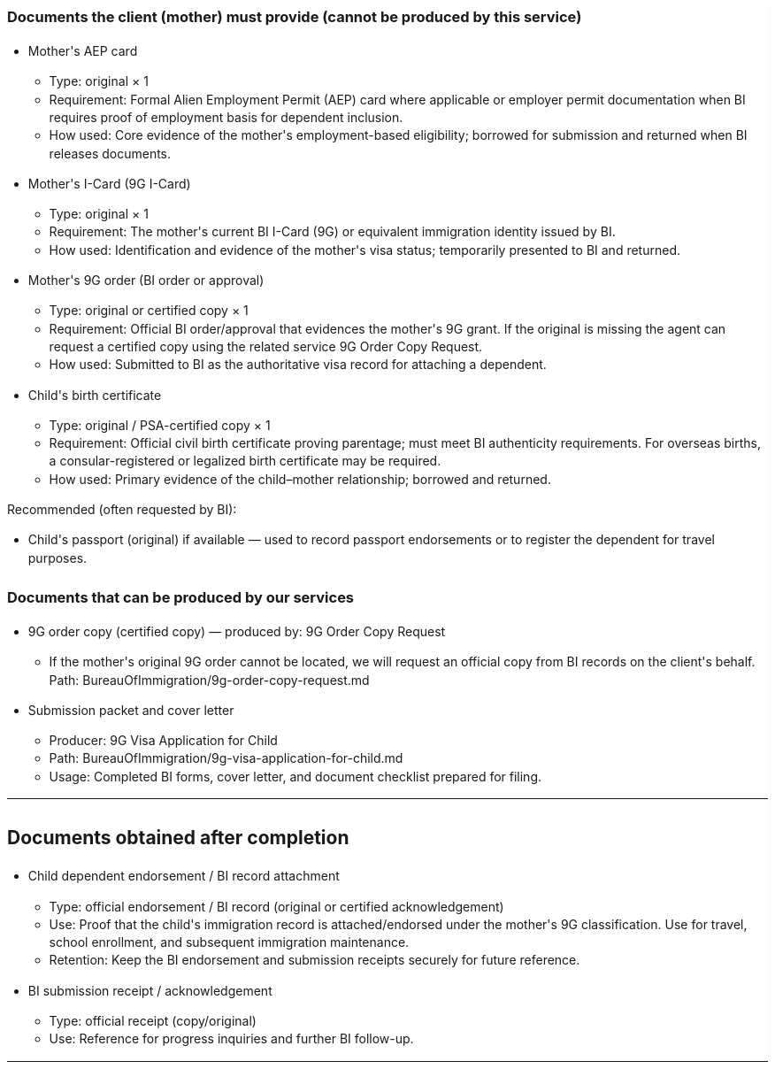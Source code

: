 ### Documents the client (mother) must provide (cannot be produced by this service)

- Mother's AEP card
  - Type: original × 1
  - Requirement: Formal Alien Employment Permit (AEP) card where applicable or employer permit documentation when BI requires proof of employment basis for dependent inclusion.
  - How used: Core evidence of the mother's employment-based eligibility; borrowed for submission and returned when BI releases documents.

- Mother's I-Card (9G I-Card)
  - Type: original × 1
  - Requirement: The mother's current BI I-Card (9G) or equivalent immigration identity issued by BI.
  - How used: Identification and evidence of the mother's visa status; temporarily presented to BI and returned.

- Mother's 9G order (BI order or approval)
  - Type: original or certified copy × 1
  - Requirement: Official BI order/approval that evidences the mother's 9G grant. If the original is missing the agent can request a certified copy using the related service 9G Order Copy Request.
  - How used: Submitted to BI as the authoritative visa record for attaching a dependent.

- Child's birth certificate
  - Type: original / PSA-certified copy × 1
  - Requirement: Official civil birth certificate proving parentage; must meet BI authenticity requirements. For overseas births, a consular-registered or legalized birth certificate may be required.
  - How used: Primary evidence of the child–mother relationship; borrowed and returned.

Recommended (often requested by BI):
- Child's passport (original) if available — used to record passport endorsements or to register the dependent for travel purposes.

### Documents that can be produced by our services

- 9G order copy (certified copy) — produced by: 9G Order Copy Request
  - If the mother's original 9G order cannot be located, we will request an official copy from BI records on the client's behalf. Path: BureauOfImmigration/9g-order-copy-request.md

- Submission packet and cover letter
  - Producer: 9G Visa Application for Child
  - Path: BureauOfImmigration/9g-visa-application-for-child.md
  - Usage: Completed BI forms, cover letter, and document checklist prepared for filing.

---

## Documents obtained after completion

- Child dependent endorsement / BI record attachment
  - Type: official endorsement / BI record (original or certified acknowledgement)
  - Use: Proof that the child's immigration record is attached/endorsed under the mother's 9G classification. Use for travel, school enrollment, and subsequent immigration maintenance.
  - Retention: Keep the BI endorsement and submission receipts securely for future reference.

- BI submission receipt / acknowledgement
  - Type: official receipt (copy/original)
  - Use: Reference for progress inquiries and further BI follow-up.

---